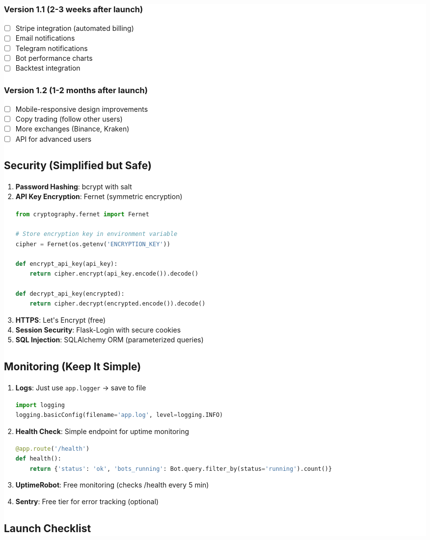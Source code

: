 ### Version 1.1 (2-3 weeks after launch)
- [ ] Stripe integration (automated billing)
- [ ] Email notifications
- [ ] Telegram notifications
- [ ] Bot performance charts
- [ ] Backtest integration

### Version 1.2 (1-2 months after launch)
- [ ] Mobile-responsive design improvements
- [ ] Copy trading (follow other users)
- [ ] More exchanges (Binance, Kraken)
- [ ] API for advanced users

## Security (Simplified but Safe)

1. **Password Hashing**: bcrypt with salt
2. **API Key Encryption**: Fernet (symmetric encryption)
   ```python
   from cryptography.fernet import Fernet

   # Store encryption key in environment variable
   cipher = Fernet(os.getenv('ENCRYPTION_KEY'))

   def encrypt_api_key(api_key):
       return cipher.encrypt(api_key.encode()).decode()

   def decrypt_api_key(encrypted):
       return cipher.decrypt(encrypted.encode()).decode()
   ```
3. **HTTPS**: Let's Encrypt (free)
4. **Session Security**: Flask-Login with secure cookies
5. **SQL Injection**: SQLAlchemy ORM (parameterized queries)

## Monitoring (Keep It Simple)

1. **Logs**: Just use `app.logger` → save to file
   ```python
   import logging
   logging.basicConfig(filename='app.log', level=logging.INFO)
   ```

2. **Health Check**: Simple endpoint for uptime monitoring
   ```python
   @app.route('/health')
   def health():
       return {'status': 'ok', 'bots_running': Bot.query.filter_by(status='running').count()}
   ```

3. **UptimeRobot**: Free monitoring (checks /health every 5 min)

4. **Sentry**: Free tier for error tracking (optional)

## Launch Checklist
